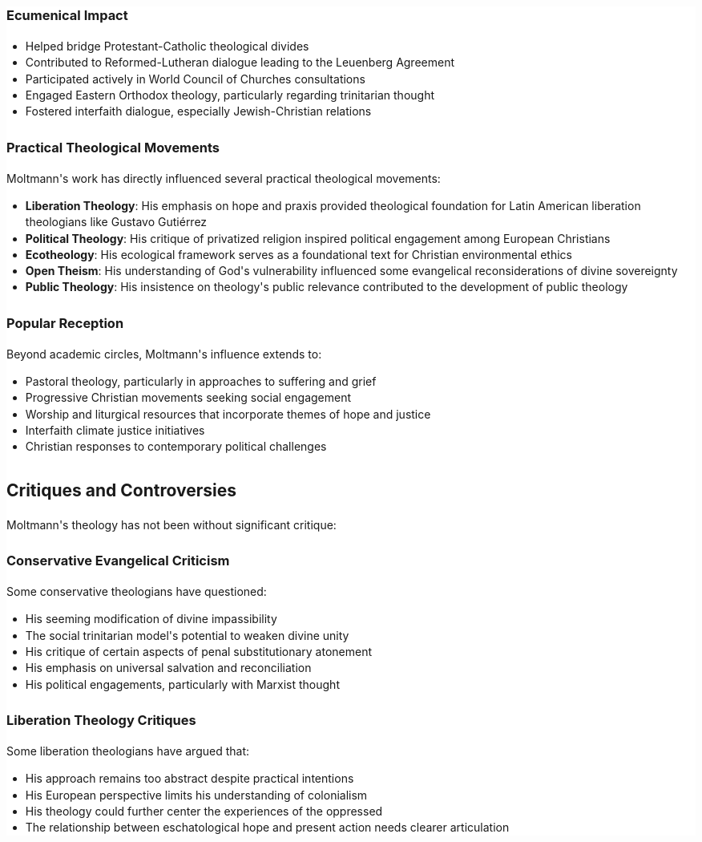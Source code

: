 ### Ecumenical Impact

- Helped bridge Protestant-Catholic theological divides
- Contributed to Reformed-Lutheran dialogue leading to the Leuenberg Agreement
- Participated actively in World Council of Churches consultations
- Engaged Eastern Orthodox theology, particularly regarding trinitarian thought
- Fostered interfaith dialogue, especially Jewish-Christian relations

### Practical Theological Movements

Moltmann's work has directly influenced several practical theological movements:

- **Liberation Theology**: His emphasis on hope and praxis provided theological foundation for Latin American liberation theologians like Gustavo Gutiérrez
- **Political Theology**: His critique of privatized religion inspired political engagement among European Christians
- **Ecotheology**: His ecological framework serves as a foundational text for Christian environmental ethics
- **Open Theism**: His understanding of God's vulnerability influenced some evangelical reconsiderations of divine sovereignty
- **Public Theology**: His insistence on theology's public relevance contributed to the development of public theology

### Popular Reception

Beyond academic circles, Moltmann's influence extends to:
- Pastoral theology, particularly in approaches to suffering and grief
- Progressive Christian movements seeking social engagement
- Worship and liturgical resources that incorporate themes of hope and justice
- Interfaith climate justice initiatives
- Christian responses to contemporary political challenges

## Critiques and Controversies

Moltmann's theology has not been without significant critique:

### Conservative Evangelical Criticism

Some conservative theologians have questioned:
- His seeming modification of divine impassibility
- The social trinitarian model's potential to weaken divine unity
- His critique of certain aspects of penal substitutionary atonement
- His emphasis on universal salvation and reconciliation
- His political engagements, particularly with Marxist thought

### Liberation Theology Critiques

Some liberation theologians have argued that:
- His approach remains too abstract despite practical intentions
- His European perspective limits his understanding of colonialism
- His theology could further center the experiences of the oppressed
- The relationship between eschatological hope and present action needs clearer articulation

